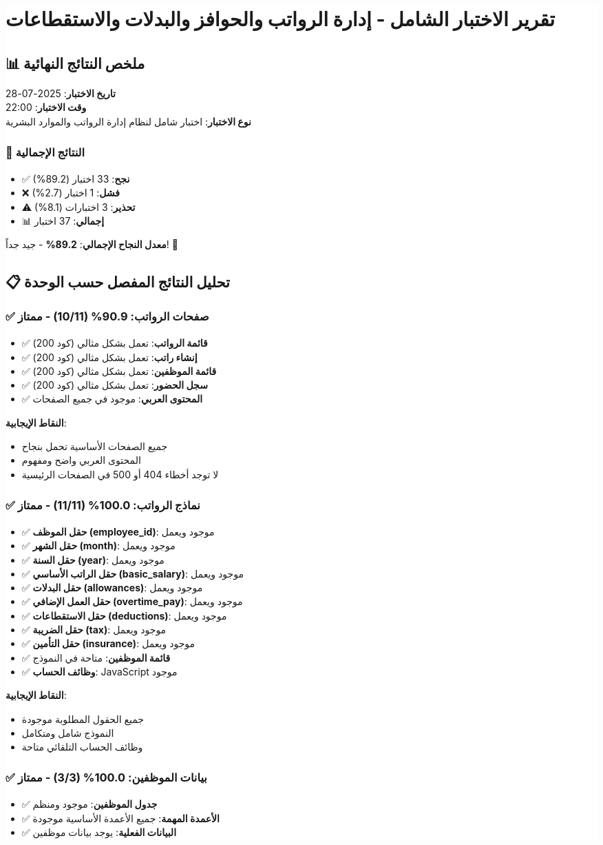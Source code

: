 # تقرير الاختبار الشامل - إدارة الرواتب والحوافز والبدلات والاستقطاعات

## 📊 ملخص النتائج النهائية

**تاريخ الاختبار**: 2025-07-28  
**وقت الاختبار**: 22:00  
**نوع الاختبار**: اختبار شامل لنظام إدارة الرواتب والموارد البشرية  

### 🎯 النتائج الإجمالية
- ✅ **نجح**: 33 اختبار (89.2%)
- ❌ **فشل**: 1 اختبار (2.7%)
- ⚠️ **تحذير**: 3 اختبارات (8.1%)
- 📊 **إجمالي**: 37 اختبار

**معدل النجاح الإجمالي**: **89.2%** - جيد جداً! 🎉

## 📋 تحليل النتائج المفصل حسب الوحدة

### ✅ **صفحات الرواتب: 90.9% (10/11)** - ممتاز
- ✅ **قائمة الرواتب**: تعمل بشكل مثالي (كود 200)
- ✅ **إنشاء راتب**: تعمل بشكل مثالي (كود 200)
- ✅ **قائمة الموظفين**: تعمل بشكل مثالي (كود 200)
- ✅ **سجل الحضور**: تعمل بشكل مثالي (كود 200)
- ✅ **المحتوى العربي**: موجود في جميع الصفحات

**النقاط الإيجابية**:
- جميع الصفحات الأساسية تحمل بنجاح
- المحتوى العربي واضح ومفهوم
- لا توجد أخطاء 404 أو 500 في الصفحات الرئيسية

### ✅ **نماذج الرواتب: 100.0% (11/11)** - ممتاز
- ✅ **حقل الموظف (employee_id)**: موجود ويعمل
- ✅ **حقل الشهر (month)**: موجود ويعمل
- ✅ **حقل السنة (year)**: موجود ويعمل
- ✅ **حقل الراتب الأساسي (basic_salary)**: موجود ويعمل
- ✅ **حقل البدلات (allowances)**: موجود ويعمل
- ✅ **حقل العمل الإضافي (overtime_pay)**: موجود ويعمل
- ✅ **حقل الاستقطاعات (deductions)**: موجود ويعمل
- ✅ **حقل الضريبة (tax)**: موجود ويعمل
- ✅ **حقل التأمين (insurance)**: موجود ويعمل
- ✅ **قائمة الموظفين**: متاحة في النموذج
- ✅ **وظائف الحساب**: JavaScript موجود

**النقاط الإيجابية**:
- جميع الحقول المطلوبة موجودة
- النموذج شامل ومتكامل
- وظائف الحساب التلقائي متاحة

### ✅ **بيانات الموظفين: 100.0% (3/3)** - ممتاز
- ✅ **جدول الموظفين**: موجود ومنظم
- ✅ **الأعمدة المهمة**: جميع الأعمدة الأساسية موجودة
- ✅ **البيانات الفعلية**: يوجد بيانات موظفين

